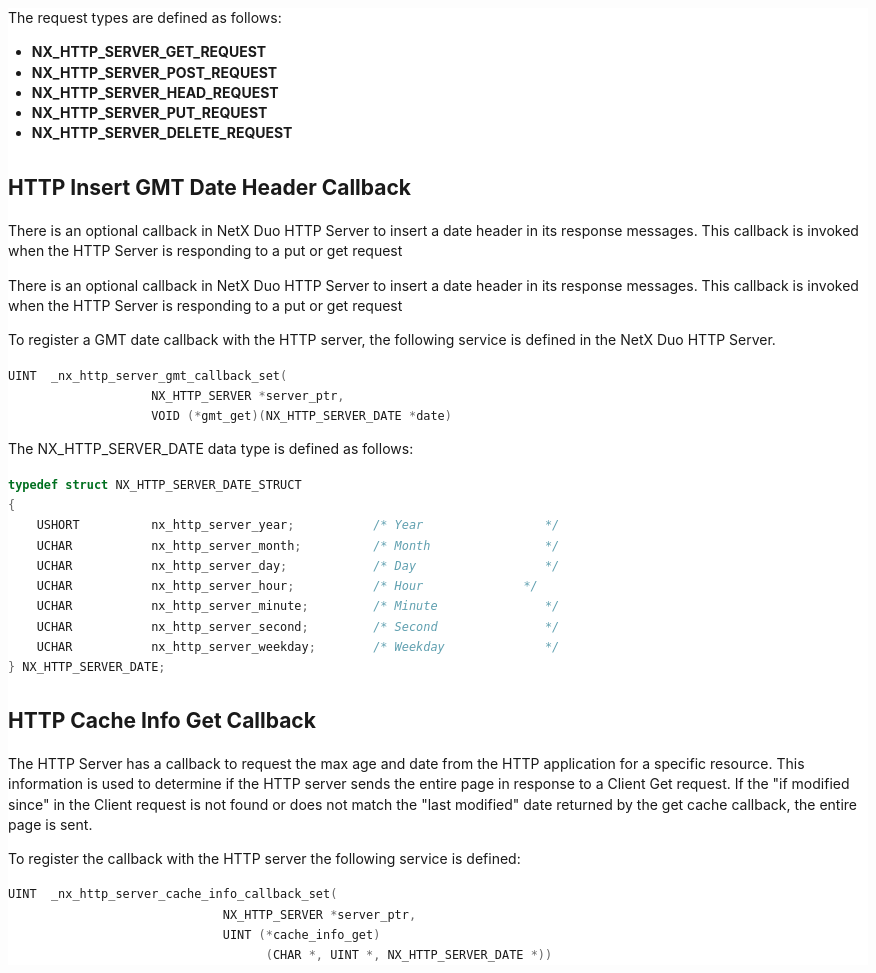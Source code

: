 The request types are defined as follows:
 - **NX_HTTP_SERVER_GET_REQUEST**
 - **NX_HTTP_SERVER_POST_REQUEST**
 - **NX_HTTP_SERVER_HEAD_REQUEST**
 - **NX_HTTP_SERVER_PUT_REQUEST**
 - **NX_HTTP_SERVER_DELETE_REQUEST**

## HTTP Insert GMT Date Header Callback

There is an optional callback in NetX Duo HTTP Server to insert a date header in its response messages. This callback is invoked when the HTTP Server is responding to a put or get request

There is an optional callback in NetX Duo HTTP Server to insert a date header in its response messages. This callback is invoked when the HTTP Server is responding to a put or get request

To register a GMT date callback with the HTTP server, the following service is defined in the NetX Duo HTTP Server.

```c
UINT  _nx_http_server_gmt_callback_set(
                    NX_HTTP_SERVER *server_ptr,
                   	VOID (*gmt_get)(NX_HTTP_SERVER_DATE *date)
```

The NX_HTTP_SERVER_DATE data type is defined as follows:

```c
typedef struct NX_HTTP_SERVER_DATE_STRUCT
{
    USHORT          nx_http_server_year;           /* Year                 */
    UCHAR           nx_http_server_month;          /* Month                */
    UCHAR           nx_http_server_day;            /* Day                  */
    UCHAR           nx_http_server_hour;           /* Hour       		*/
    UCHAR           nx_http_server_minute;         /* Minute               */
    UCHAR           nx_http_server_second;         /* Second               */
    UCHAR           nx_http_server_weekday;        /* Weekday              */
} NX_HTTP_SERVER_DATE;
```

## HTTP Cache Info Get Callback

The HTTP Server has a callback to request the max age and date from the HTTP application for a specific resource. This information is used to determine if the HTTP server sends the entire page in response to a Client Get request. If the "if modified since" in the Client request is not found or does not match the "last modified" date returned by the get cache callback, the entire page is sent.

To register the callback with the HTTP server the following service is defined:

```c
UINT  _nx_http_server_cache_info_callback_set(
                              NX_HTTP_SERVER *server_ptr,
                              UINT (*cache_info_get)
                                    (CHAR *, UINT *, NX_HTTP_SERVER_DATE *))
```
